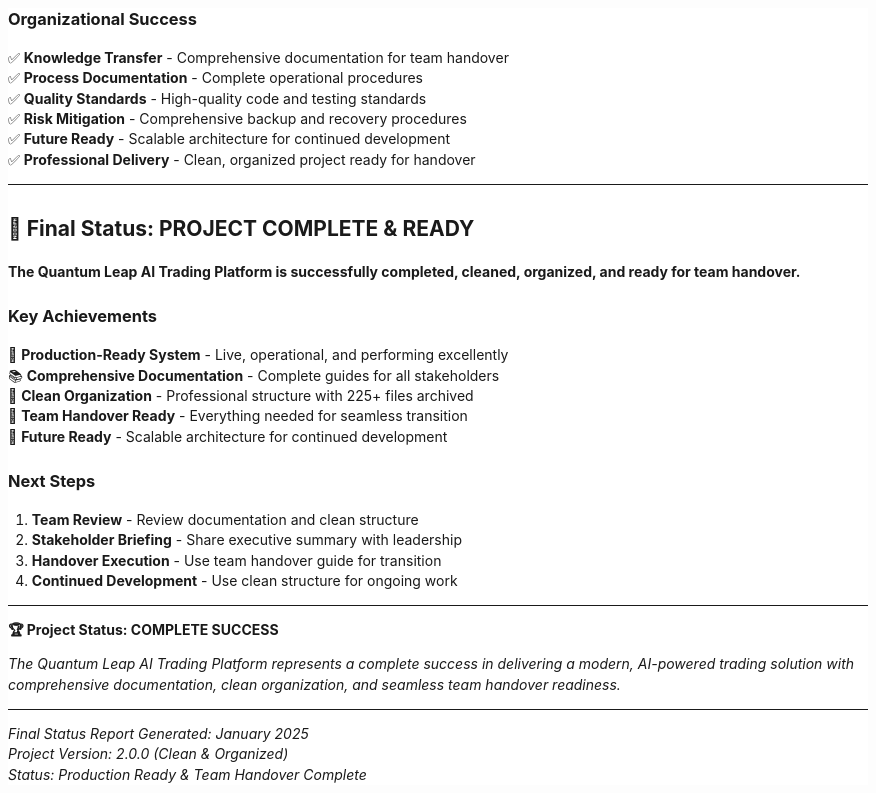 ### Organizational Success
✅ **Knowledge Transfer** - Comprehensive documentation for team handover  
✅ **Process Documentation** - Complete operational procedures  
✅ **Quality Standards** - High-quality code and testing standards  
✅ **Risk Mitigation** - Comprehensive backup and recovery procedures  
✅ **Future Ready** - Scalable architecture for continued development  
✅ **Professional Delivery** - Clean, organized project ready for handover  

---

## 🎉 Final Status: PROJECT COMPLETE & READY

**The Quantum Leap AI Trading Platform is successfully completed, cleaned, organized, and ready for team handover.**

### Key Achievements
🎯 **Production-Ready System** - Live, operational, and performing excellently  
📚 **Comprehensive Documentation** - Complete guides for all stakeholders  
🧹 **Clean Organization** - Professional structure with 225+ files archived  
🤝 **Team Handover Ready** - Everything needed for seamless transition  
🚀 **Future Ready** - Scalable architecture for continued development  

### Next Steps
1. **Team Review** - Review documentation and clean structure
2. **Stakeholder Briefing** - Share executive summary with leadership
3. **Handover Execution** - Use team handover guide for transition
4. **Continued Development** - Use clean structure for ongoing work

---

**🏆 Project Status: COMPLETE SUCCESS**

*The Quantum Leap AI Trading Platform represents a complete success in delivering a modern, AI-powered trading solution with comprehensive documentation, clean organization, and seamless team handover readiness.*

---

*Final Status Report Generated: January 2025*  
*Project Version: 2.0.0 (Clean & Organized)*  
*Status: Production Ready & Team Handover Complete*